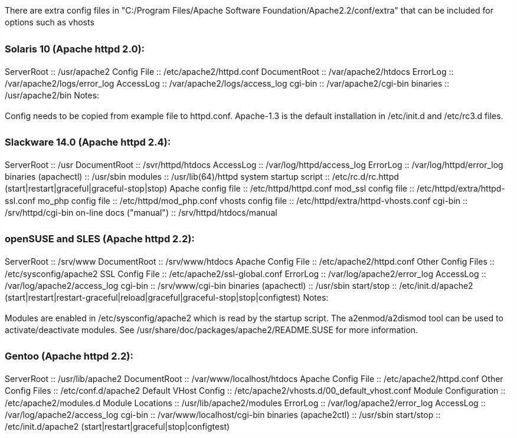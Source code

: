 There are extra config files in "C:/Program Files/Apache Software Foundation/Apache2.2/conf/extra" that can be included for options such as vhosts

### Solaris 10 (Apache httpd 2.0):
ServerRoot              ::      /usr/apache2
Config File             ::      /etc/apache2/httpd.conf
DocumentRoot            ::      /var/apache2/htdocs
ErrorLog                ::      /var/apache2/logs/error_log
AccessLog               ::      /var/apache2/logs/access_log
cgi-bin                 ::      /var/apache2/cgi-bin
binaries                ::      /usr/apache2/bin
Notes:

Config needs to be copied from example file to httpd.conf. Apache-1.3 is the default installation in /etc/init.d and /etc/rc3.d files.

### Slackware 14.0 (Apache httpd 2.4):
ServerRoot              ::     /usr
DocumentRoot            ::     /svr/httpd/htdocs
AccessLog               ::     /var/log/httpd/access_log
ErrorLog                ::     /var/log/httpd/error_log
binaries (apachectl)    ::     /usr/sbin
modules                 ::     /usr/lib(64)/httpd
system startup script   ::     /etc/rc.d/rc.httpd (start|restart|graceful|graceful-stop|stop)
Apache config file      ::     /etc/httpd/httpd.conf
mod_ssl config file     ::     /etc/httpd/extra/httpd-ssl.conf
mo_php config file      ::     /etc/httpd/mod_php.conf
vhosts config file      ::     /etc/httpd/extra/httpd-vhosts.conf
cgi-bin                 ::     /srv/httpd/cgi-bin
on-line docs ("manual") ::     /srv/httpd/htdocs/manual

### openSUSE and SLES (Apache httpd 2.2):
ServerRoot              ::      /srv/www
DocumentRoot            ::      /srv/www/htdocs
Apache Config File      ::      /etc/apache2/httpd.conf
Other Config Files      ::      /etc/sysconfig/apache2
SSL Config File         ::      /etc/apache2/ssl-global.conf
ErrorLog                ::      /var/log/apache2/error_log
AccessLog               ::      /var/log/apache2/access_log
cgi-bin                 ::      /srv/www/cgi-bin
binaries (apachectl)    ::      /usr/sbin
start/stop              ::      /etc/init.d/apache2 (start|restart|restart-graceful|reload|graceful|graceful-stop|stop|configtest)
Notes:

Modules are enabled in /etc/sysconfig/apache2 which is read by the startup script. The a2enmod/a2dismod tool can be used to activate/deactivate modules.
See /usr/share/doc/packages/apache2/README.SUSE for more information.

### Gentoo (Apache httpd 2.2):
ServerRoot              ::      /usr/lib/apache2
DocumentRoot            ::      /var/www/localhost/htdocs
Apache Config File      ::      /etc/apache2/httpd.conf
Other Config Files      ::      /etc/conf.d/apache2
Default VHost Config    ::      /etc/apache2/vhosts.d/00_default_vhost.conf
Module Configuration    ::      /etc/apache2/modules.d
Module Locations        ::      /usr/lib/apache2/modules
ErrorLog                ::      /var/log/apache2/error_log
AccessLog               ::      /var/log/apache2/access_log
cgi-bin                 ::      /var/www/localhost/cgi-bin
binaries (apache2ctl)   ::      /usr/sbin
start/stop              ::      /etc/init.d/apache2 (start|restart|graceful|stop|configtest)